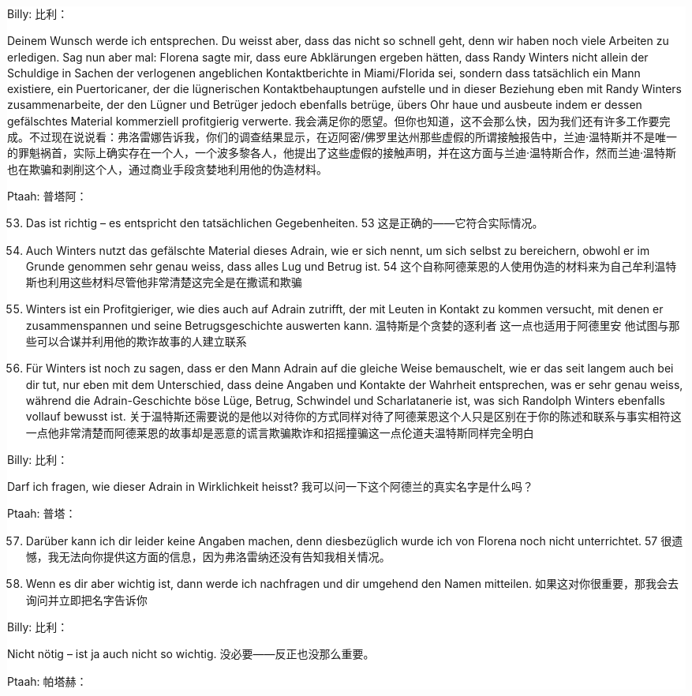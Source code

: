 Billy:
比利：

Deinem Wunsch werde ich entsprechen. Du weisst aber, dass das nicht so schnell geht, denn wir haben noch viele Arbeiten zu erledigen. Sag nun aber mal: Florena sagte mir, dass eure Abklärungen ergeben hätten, dass Randy Winters nicht allein der Schuldige in Sachen der verlogenen angeblichen Kontaktberichte in Miami/Florida sei, sondern dass tatsächlich ein Mann existiere, ein Puertoricaner, der die lügnerischen Kontaktbehauptungen aufstelle und in dieser Beziehung eben mit Randy Winters zusammenarbeite, der den Lügner und Betrüger jedoch ebenfalls betrüge, übers Ohr haue und ausbeute indem er dessen gefälschtes Material kommerziell profitgierig verwerte.
我会满足你的愿望。但你也知道，这不会那么快，因为我们还有许多工作要完成。不过现在说说看：弗洛雷娜告诉我，你们的调查结果显示，在迈阿密/佛罗里达州那些虚假的所谓接触报告中，兰迪·温特斯并不是唯一的罪魁祸首，实际上确实存在一个人，一个波多黎各人，他提出了这些虚假的接触声明，并在这方面与兰迪·温特斯合作，然而兰迪·温特斯也在欺骗和剥削这个人，通过商业手段贪婪地利用他的伪造材料。

Ptaah:
普塔阿：

53. Das ist richtig – es entspricht den tatsächlichen Gegebenheiten.
53 这是正确的——它符合实际情况。

54. Auch Winters nutzt das gefälschte Material dieses Adrain, wie er sich nennt, um sich selbst zu bereichern, obwohl er im Grunde genommen sehr genau weiss, dass alles Lug und Betrug ist.
54 这个自称阿德莱恩的人使用伪造的材料来为自己牟利温特斯也利用这些材料尽管他非常清楚这完全是在撒谎和欺骗

55. Winters ist ein Profitgieriger, wie dies auch auf Adrain zutrifft, der mit Leuten in Kontakt zu kommen versucht, mit denen er zusammenspannen und seine Betrugsgeschichte auswerten kann.
温特斯是个贪婪的逐利者 这一点也适用于阿德里安 他试图与那些可以合谋并利用他的欺诈故事的人建立联系

56. Für Winters ist noch zu sagen, dass er den Mann Adrain auf die gleiche Weise bemauschelt, wie er das seit langem auch bei dir tut, nur eben mit dem Unterschied, dass deine Angaben und Kontakte der Wahrheit entsprechen, was er sehr genau weiss, während die Adrain-Geschichte böse Lüge, Betrug, Schwindel und Scharlatanerie ist, was sich Randolph Winters ebenfalls vollauf bewusst ist.
关于温特斯还需要说的是他以对待你的方式同样对待了阿德莱恩这个人只是区别在于你的陈述和联系与事实相符这一点他非常清楚而阿德莱恩的故事却是恶意的谎言欺骗欺诈和招摇撞骗这一点伦道夫温特斯同样完全明白

Billy:
比利：

Darf ich fragen, wie dieser Adrain in Wirklichkeit heisst?
我可以问一下这个阿德兰的真实名字是什么吗？

Ptaah:
普塔：

57. Darüber kann ich dir leider keine Angaben machen, denn diesbezüglich wurde ich von Florena noch nicht unterrichtet.
57 很遗憾，我无法向你提供这方面的信息，因为弗洛雷纳还没有告知我相关情况。

58. Wenn es dir aber wichtig ist, dann werde ich nachfragen und dir umgehend den Namen mitteilen.
如果这对你很重要，那我会去询问并立即把名字告诉你

Billy:
比利：

Nicht nötig – ist ja auch nicht so wichtig.
没必要——反正也没那么重要。

Ptaah:
帕塔赫：
